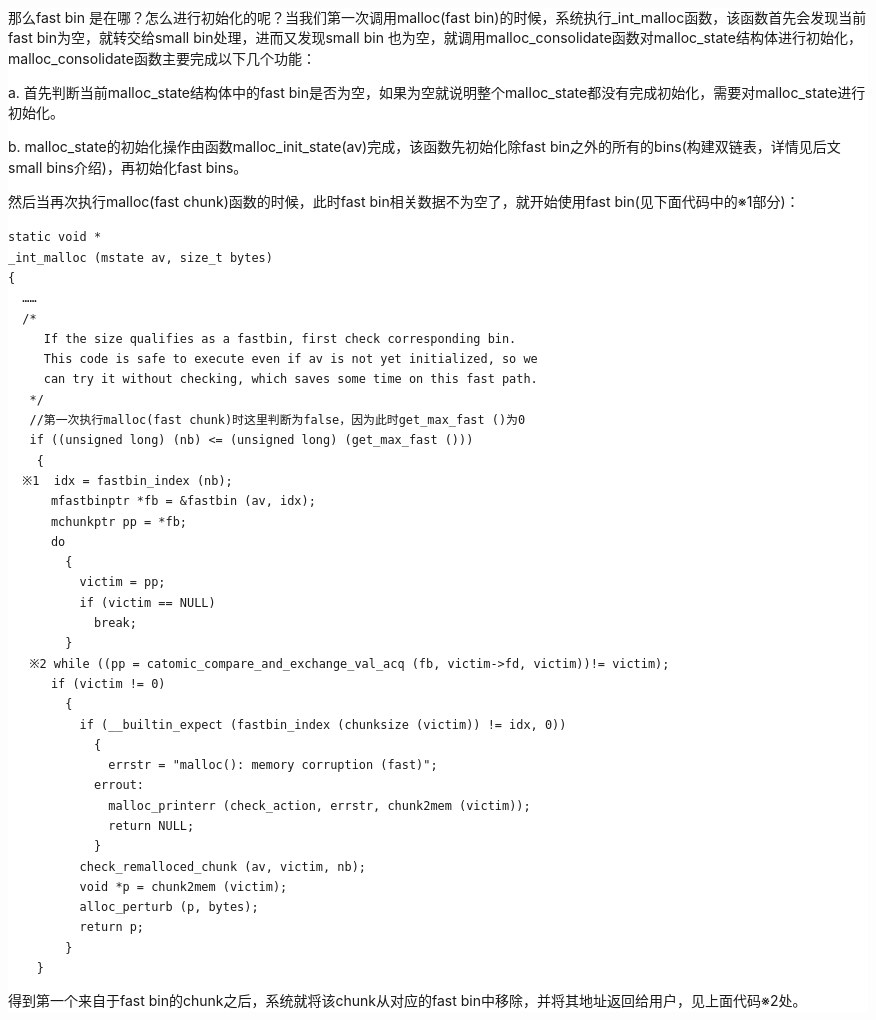 ```
```

那么fast bin 是在哪？怎么进行初始化的呢？当我们第一次调用malloc(fast bin)的时候，系统执行_int_malloc函数，该函数首先会发现当前fast bin为空，就转交给small bin处理，进而又发现small bin 也为空，就调用malloc_consolidate函数对malloc_state结构体进行初始化，malloc_consolidate函数主要完成以下几个功能：

a. 首先判断当前malloc_state结构体中的fast bin是否为空，如果为空就说明整个malloc_state都没有完成初始化，需要对malloc_state进行初始化。

b. malloc_state的初始化操作由函数malloc_init_state(av)完成，该函数先初始化除fast bin之外的所有的bins(构建双链表，详情见后文small bins介绍)，再初始化fast bins。

然后当再次执行malloc(fast chunk)函数的时候，此时fast bin相关数据不为空了，就开始使用fast bin(见下面代码中的※1部分)：

```
static void *
_int_malloc (mstate av, size_t bytes)
{
  ……
  /*
     If the size qualifies as a fastbin, first check corresponding bin.
     This code is safe to execute even if av is not yet initialized, so we
     can try it without checking, which saves some time on this fast path.
   */
   //第一次执行malloc(fast chunk)时这里判断为false，因为此时get_max_fast ()为0
   if ((unsigned long) (nb) <= (unsigned long) (get_max_fast ()))
    {
  ※1  idx = fastbin_index (nb);
      mfastbinptr *fb = &fastbin (av, idx);
      mchunkptr pp = *fb;
      do
        {
          victim = pp;
          if (victim == NULL)
            break;
        }
   ※2 while ((pp = catomic_compare_and_exchange_val_acq (fb, victim->fd, victim))!= victim);
      if (victim != 0)
        {
          if (__builtin_expect (fastbin_index (chunksize (victim)) != idx, 0))
            {
              errstr = "malloc(): memory corruption (fast)";
            errout:
              malloc_printerr (check_action, errstr, chunk2mem (victim));
              return NULL;
            }
          check_remalloced_chunk (av, victim, nb);
          void *p = chunk2mem (victim);
          alloc_perturb (p, bytes);
          return p;
        }
    }
```

得到第一个来自于fast bin的chunk之后，系统就将该chunk从对应的fast bin中移除，并将其地址返回给用户，见上面代码※2处。
